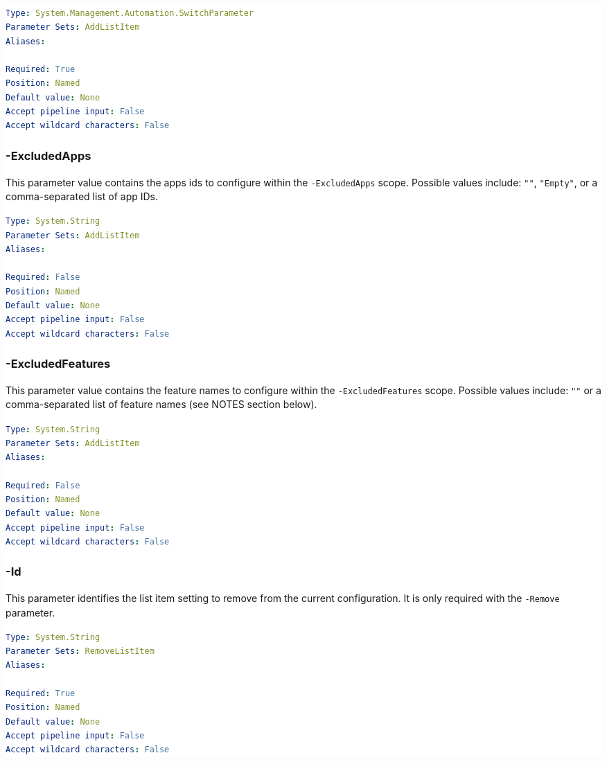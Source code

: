 ```yaml
Type: System.Management.Automation.SwitchParameter
Parameter Sets: AddListItem
Aliases:

Required: True
Position: Named
Default value: None
Accept pipeline input: False
Accept wildcard characters: False
```

### -ExcludedApps

This parameter value contains the apps ids to configure within the `-ExcludedApps` scope. Possible values include: `""`, `"Empty"`, or a comma-separated list of app IDs.

```yaml
Type: System.String
Parameter Sets: AddListItem
Aliases:

Required: False
Position: Named
Default value: None
Accept pipeline input: False
Accept wildcard characters: False
```

### -ExcludedFeatures

This parameter value contains the feature names to configure within the `-ExcludedFeatures` scope. Possible values include: `""` or a comma-separated list of feature names (see NOTES section below).

```yaml
Type: System.String
Parameter Sets: AddListItem
Aliases:

Required: False
Position: Named
Default value: None
Accept pipeline input: False
Accept wildcard characters: False
```

### -Id

This parameter identifies the list item setting to remove from the current configuration. It is only required with the `-Remove` parameter.

```yaml
Type: System.String
Parameter Sets: RemoveListItem
Aliases:

Required: True
Position: Named
Default value: None
Accept pipeline input: False
Accept wildcard characters: False
```
